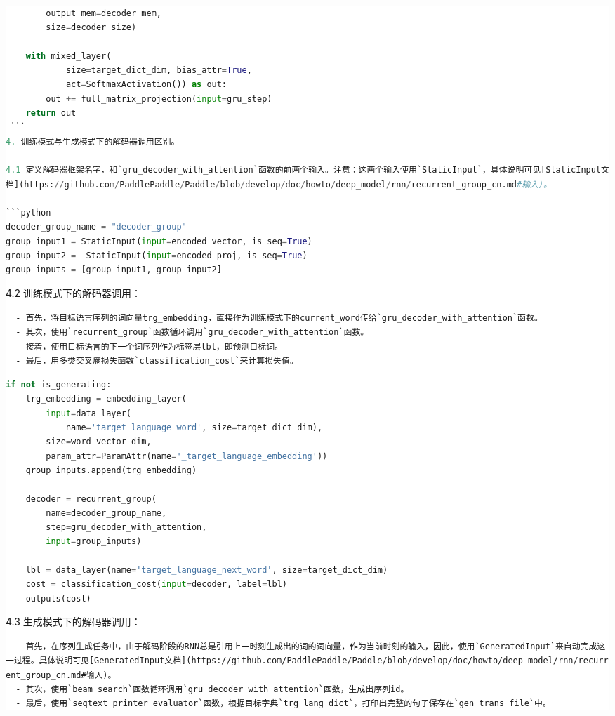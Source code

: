    ```python
           output_mem=decoder_mem,
           size=decoder_size)

       with mixed_layer(
               size=target_dict_dim, bias_attr=True,
               act=SoftmaxActivation()) as out:
           out += full_matrix_projection(input=gru_step)
       return out
    ```
4. 训练模式与生成模式下的解码器调用区别。

   4.1 定义解码器框架名字，和`gru_decoder_with_attention`函数的前两个输入。注意：这两个输入使用`StaticInput`，具体说明可见[StaticInput文档](https://github.com/PaddlePaddle/Paddle/blob/develop/doc/howto/deep_model/rnn/recurrent_group_cn.md#输入)。

   ```python
   decoder_group_name = "decoder_group"
   group_input1 = StaticInput(input=encoded_vector, is_seq=True)
   group_input2 =  StaticInput(input=encoded_proj, is_seq=True)
   group_inputs = [group_input1, group_input2]
   ```
   4.2 训练模式下的解码器调用：

      - 首先，将目标语言序列的词向量trg_embedding，直接作为训练模式下的current_word传给`gru_decoder_with_attention`函数。
      - 其次，使用`recurrent_group`函数循环调用`gru_decoder_with_attention`函数。
      - 接着，使用目标语言的下一个词序列作为标签层lbl，即预测目标词。
      - 最后，用多类交叉熵损失函数`classification_cost`来计算损失值。

   ```python
   if not is_generating:
       trg_embedding = embedding_layer(
           input=data_layer(
               name='target_language_word', size=target_dict_dim),
           size=word_vector_dim,
           param_attr=ParamAttr(name='_target_language_embedding'))
       group_inputs.append(trg_embedding)

       decoder = recurrent_group(
           name=decoder_group_name,
           step=gru_decoder_with_attention,
           input=group_inputs)

       lbl = data_layer(name='target_language_next_word', size=target_dict_dim)
       cost = classification_cost(input=decoder, label=lbl)
       outputs(cost)
   ```
   4.3 生成模式下的解码器调用：

      - 首先，在序列生成任务中，由于解码阶段的RNN总是引用上一时刻生成出的词的词向量，作为当前时刻的输入，因此，使用`GeneratedInput`来自动完成这一过程。具体说明可见[GeneratedInput文档](https://github.com/PaddlePaddle/Paddle/blob/develop/doc/howto/deep_model/rnn/recurrent_group_cn.md#输入)。
      - 其次，使用`beam_search`函数循环调用`gru_decoder_with_attention`函数，生成出序列id。
      - 最后，使用`seqtext_printer_evaluator`函数，根据目标字典`trg_lang_dict`，打印出完整的句子保存在`gen_trans_file`中。
     